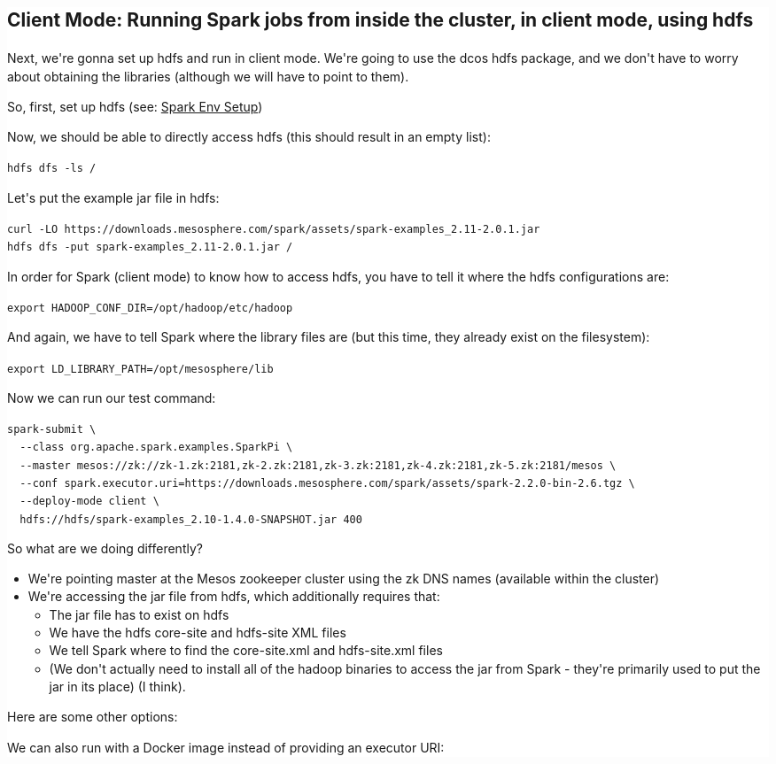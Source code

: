 ## Client Mode: Running Spark jobs from inside the cluster, in client mode, using hdfs

Next, we're gonna set up hdfs and run in client mode.  We're going to use the dcos hdfs package, and we don't have to worry about obtaining the libraries (although we will have to point to them).

So, first, set up hdfs (see: [Spark Env Setup](env.md))

Now, we should be able to directly access hdfs (this should result in an empty list):

```
hdfs dfs -ls /
```

Let's put the example jar file in hdfs:
```
curl -LO https://downloads.mesosphere.com/spark/assets/spark-examples_2.11-2.0.1.jar
hdfs dfs -put spark-examples_2.11-2.0.1.jar /
```

In order for Spark (client mode) to know how to access hdfs, you have to tell it where the hdfs configurations are:

```
export HADOOP_CONF_DIR=/opt/hadoop/etc/hadoop 
```

And again, we have to tell Spark where the library files are (but this time, they already exist on the filesystem):

```
export LD_LIBRARY_PATH=/opt/mesosphere/lib
```

Now we can run our test command:

```
spark-submit \
  --class org.apache.spark.examples.SparkPi \
  --master mesos://zk://zk-1.zk:2181,zk-2.zk:2181,zk-3.zk:2181,zk-4.zk:2181,zk-5.zk:2181/mesos \
  --conf spark.executor.uri=https://downloads.mesosphere.com/spark/assets/spark-2.2.0-bin-2.6.tgz \
  --deploy-mode client \
  hdfs://hdfs/spark-examples_2.10-1.4.0-SNAPSHOT.jar 400
```

So what are we doing differently?
* We're pointing master at the Mesos zookeeper cluster using the zk DNS names (available within the cluster)
* We're accessing the jar file from hdfs, which additionally requires that:
    * The jar file has to exist on hdfs
    * We have the hdfs core-site and hdfs-site XML files
    * We tell Spark where to find the core-site.xml and hdfs-site.xml files
    * (We don't actually need to install all of the hadoop binaries to access the jar from Spark - they're primarily used to put the jar in its place) (I think).

Here are some other options:


We can also run with a Docker image instead of providing an executor URI:
